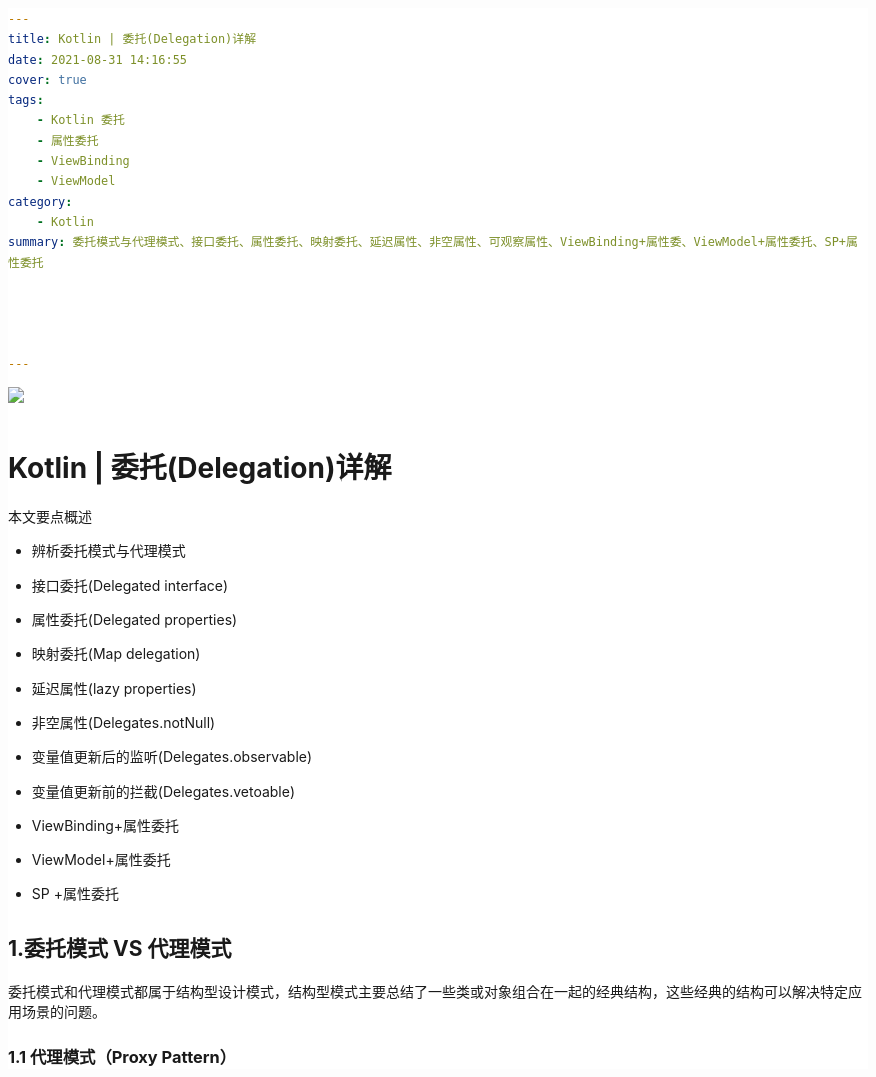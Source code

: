 ```yaml
---
title: Kotlin | 委托(Delegation﻿)详解
date: 2021-08-31 14:16:55
cover: true
tags: 
    - Kotlin 委托
    - 属性委托
    - ViewBinding
    - ViewModel
category: 
	- Kotlin
summary: 委托模式与代理模式、接口委托、属性委托、映射委托、延迟属性、非空属性、可观察属性、ViewBinding+属性委、ViewModel+属性委托、SP+属性委托




---
```


![](https://raw.githubusercontent.com/jaydroid1024/jay_image_repo/main/img/post_banner_jay.png)

# Kotlin | 委托(Delegation﻿)详解



本文要点概述

- 辨析委托模式与代理模式 

- 接口委托(Delegated interface)

- 属性委托(Delegated properties)

- 映射委托(Map delegation)

- 延迟属性(lazy properties)

- 非空属性(Delegates.notNull)

- 变量值更新后的监听(Delegates.observable)

- 变量值更新前的拦截(Delegates.vetoable)

- ViewBinding+属性委托

- ViewModel+属性委托

- SP +属性委托

  

## 1.委托模式 VS 代理模式 

委托模式和代理模式都属于结构型设计模式，结构型模式主要总结了一些类或对象组合在一起的经典结构，这些经典的结构可以解决特定应用场景的问题。

### 1.1 代理模式（Proxy Pattern）
